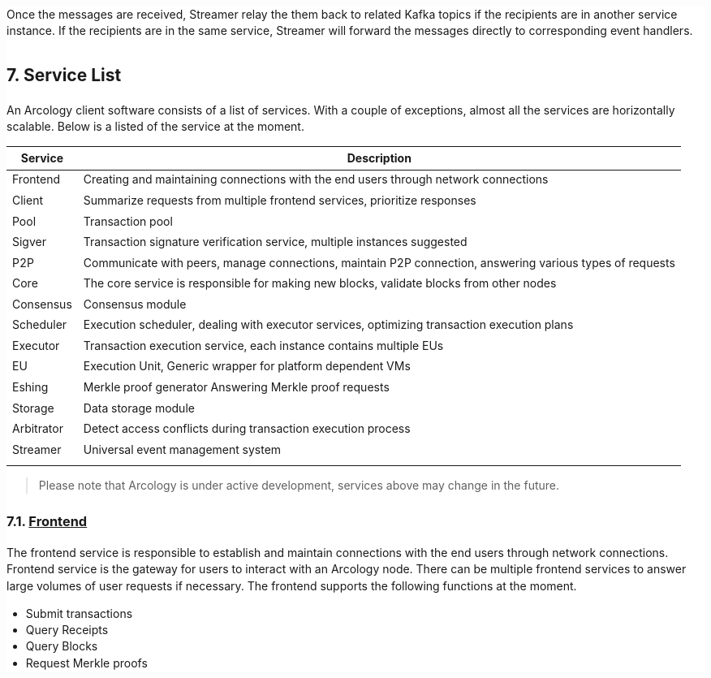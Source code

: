 Once the messages are received, Streamer relay the them back to related Kafka topics if the recipients are in another service instance. If the recipients are in the same service, Streamer will forward the messages directly to corresponding event handlers.

## 7. Service List

An Arcology client software consists of a list of services. With a couple of exceptions, almost all the services are horizontally scalable. Below is a listed of the service at the moment.

| Service  | Description |
| --- | --- |
| Frontend        | Creating and maintaining connections with the end users through network connections |
| Client | Summarize requests from multiple frontend services, prioritize responses |
| Pool | Transaction pool |
| Sigver          | Transaction signature verification service, multiple instances suggested |
| P2P             | Communicate with peers, manage connections, maintain P2P connection, answering various types of requests  |
| Core            | The core service is responsible for making new blocks, validate blocks from other nodes  |
| Consensus       | Consensus module  |
| Scheduler       | Execution scheduler, dealing with executor services, optimizing transaction execution plans |
| Executor        | Transaction execution service, each instance contains multiple EUs |
| EU              | Execution Unit, Generic wrapper for platform dependent VMs |
| Eshing | Merkle proof generator Answering Merkle proof requests|
| Storage         | Data storage module |
| Arbitrator      | Detect access conflicts during transaction execution process |
| Streamer        | Universal event management system|
|||

> Please note that Arcology is under active development, services above may change in the future.

### 7.1. [Frontend](https://github.com/arcology-network/frontend-svc)

The frontend service is responsible to establish and maintain connections with the end users through network connections. Frontend service is the gateway for users to interact with an Arcology node. There can be multiple frontend services to answer large volumes of user requests if necessary. The frontend supports the following functions at the moment.

- Submit transactions
- Query Receipts
- Query Blocks
- Request Merkle proofs  
